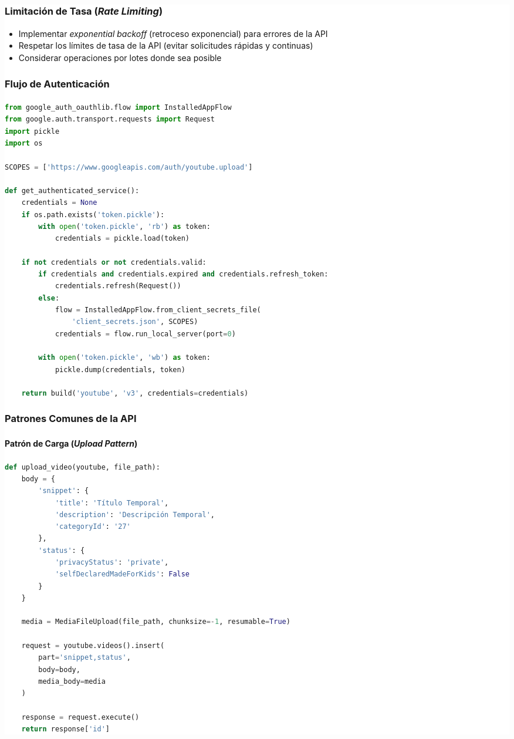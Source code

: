 ### Limitación de Tasa (*Rate Limiting*)

- Implementar *exponential backoff* (retroceso exponencial) para errores de la API
- Respetar los límites de tasa de la API (evitar solicitudes rápidas y continuas)
- Considerar operaciones por lotes donde sea posible

### Flujo de Autenticación

```python
from google_auth_oauthlib.flow import InstalledAppFlow
from google.auth.transport.requests import Request
import pickle
import os

SCOPES = ['https://www.googleapis.com/auth/youtube.upload']

def get_authenticated_service():
    credentials = None
    if os.path.exists('token.pickle'):
        with open('token.pickle', 'rb') as token:
            credentials = pickle.load(token)

    if not credentials or not credentials.valid:
        if credentials and credentials.expired and credentials.refresh_token:
            credentials.refresh(Request())
        else:
            flow = InstalledAppFlow.from_client_secrets_file(
                'client_secrets.json', SCOPES)
            credentials = flow.run_local_server(port=0)

        with open('token.pickle', 'wb') as token:
            pickle.dump(credentials, token)

    return build('youtube', 'v3', credentials=credentials)
```

### Patrones Comunes de la API

#### Patrón de Carga (*Upload Pattern*)

```python
def upload_video(youtube, file_path):
    body = {
        'snippet': {
            'title': 'Título Temporal',
            'description': 'Descripción Temporal',
            'categoryId': '27'
        },
        'status': {
            'privacyStatus': 'private',
            'selfDeclaredMadeForKids': False
        }
    }

    media = MediaFileUpload(file_path, chunksize=-1, resumable=True)

    request = youtube.videos().insert(
        part='snippet,status',
        body=body,
        media_body=media
    )

    response = request.execute()
    return response['id']
```
